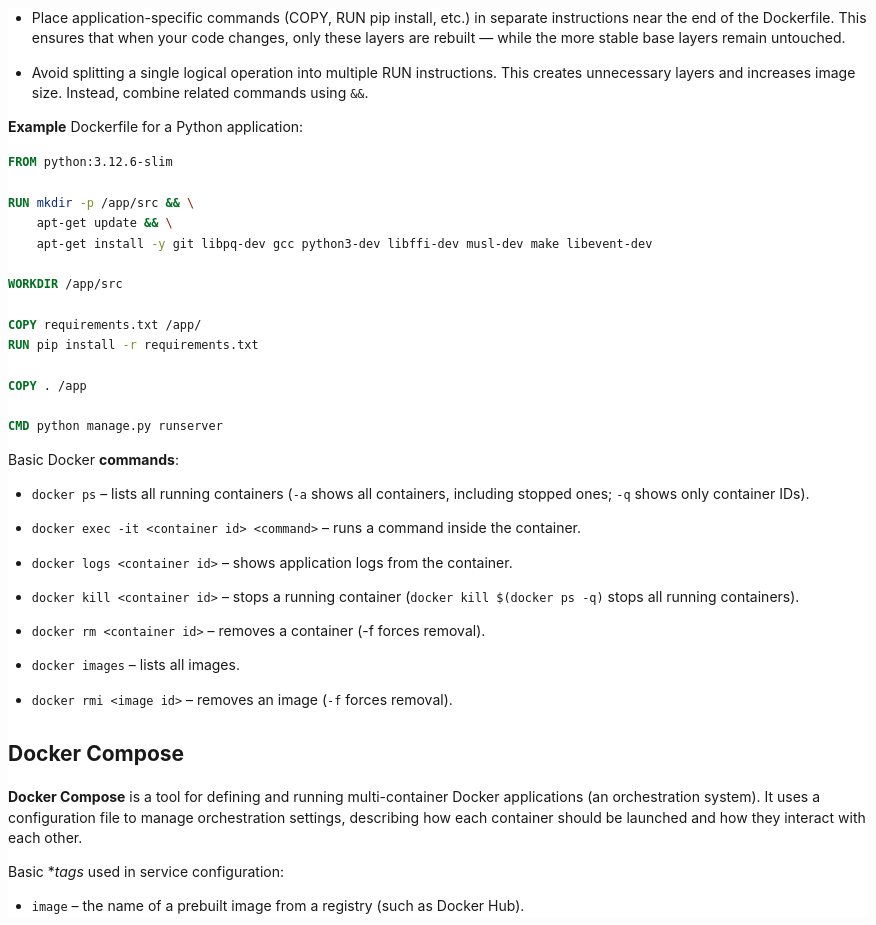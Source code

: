   - Place application-specific commands (COPY, RUN pip install, etc.) in separate instructions near the end of the Dockerfile. 
  This ensures that when your code changes, only these layers are rebuilt — while the more stable base layers remain untouched.

  - Avoid splitting a single logical operation into multiple RUN instructions. 
  This creates unnecessary layers and increases image size. Instead, combine related commands using `&&`.

**Example** Dockerfile for a Python application:

```dockerfile
FROM python:3.12.6-slim

RUN mkdir -p /app/src && \
    apt-get update && \
    apt-get install -y git libpq-dev gcc python3-dev libffi-dev musl-dev make libevent-dev

WORKDIR /app/src

COPY requirements.txt /app/
RUN pip install -r requirements.txt

COPY . /app

CMD python manage.py runserver
```

Basic Docker **commands**:

- `docker ps` – lists all running containers (`-a` shows all containers, including stopped ones; `-q` shows only container IDs).

- `docker exec -it <container id> <command>` – runs a command inside the container.

- `docker logs <container id>` – shows application logs from the container.

- `docker kill <container id>` – stops a running container (`docker kill $(docker ps -q)` stops all running containers).

- `docker rm <container id>` – removes a container (-f forces removal).

- `docker images` – lists all images.

- `docker rmi <image id>` – removes an image (`-f` forces removal).

## Docker Compose

**Docker Compose** is a tool for defining and running multi-container Docker applications (an orchestration system). 
It uses a configuration file to manage orchestration settings, describing how each container should be launched 
and how they interact with each other.

Basic **tags* used in service configuration:

- `image` – the name of a prebuilt image from a registry (such as Docker Hub).
